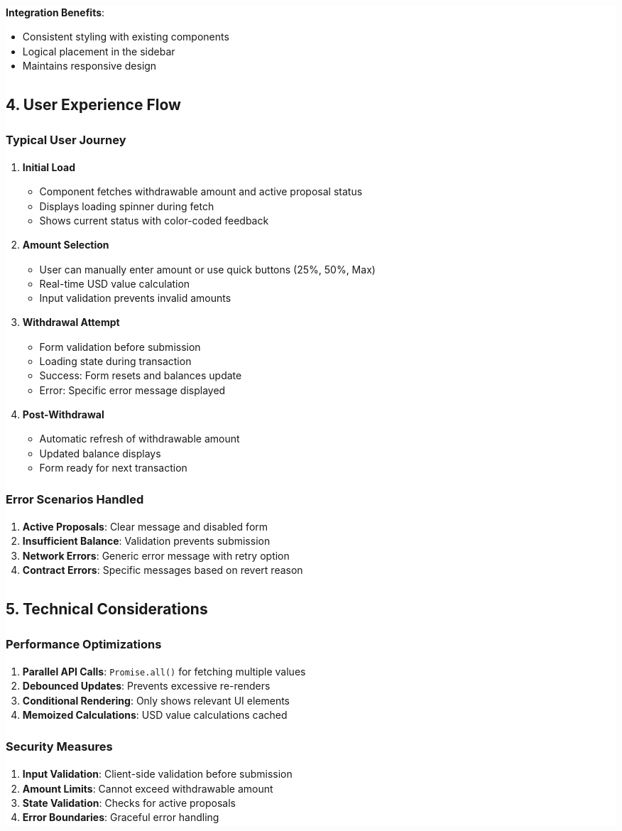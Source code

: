 **Integration Benefits**:
- Consistent styling with existing components
- Logical placement in the sidebar
- Maintains responsive design

## 4. User Experience Flow

### Typical User Journey

1. **Initial Load**
   - Component fetches withdrawable amount and active proposal status
   - Displays loading spinner during fetch
   - Shows current status with color-coded feedback

2. **Amount Selection**
   - User can manually enter amount or use quick buttons (25%, 50%, Max)
   - Real-time USD value calculation
   - Input validation prevents invalid amounts

3. **Withdrawal Attempt**
   - Form validation before submission
   - Loading state during transaction
   - Success: Form resets and balances update
   - Error: Specific error message displayed

4. **Post-Withdrawal**
   - Automatic refresh of withdrawable amount
   - Updated balance displays
   - Form ready for next transaction

### Error Scenarios Handled

1. **Active Proposals**: Clear message and disabled form
2. **Insufficient Balance**: Validation prevents submission
3. **Network Errors**: Generic error message with retry option
4. **Contract Errors**: Specific messages based on revert reason

## 5. Technical Considerations

### Performance Optimizations

1. **Parallel API Calls**: `Promise.all()` for fetching multiple values
2. **Debounced Updates**: Prevents excessive re-renders
3. **Conditional Rendering**: Only shows relevant UI elements
4. **Memoized Calculations**: USD value calculations cached

### Security Measures

1. **Input Validation**: Client-side validation before submission
2. **Amount Limits**: Cannot exceed withdrawable amount
3. **State Validation**: Checks for active proposals
4. **Error Boundaries**: Graceful error handling
